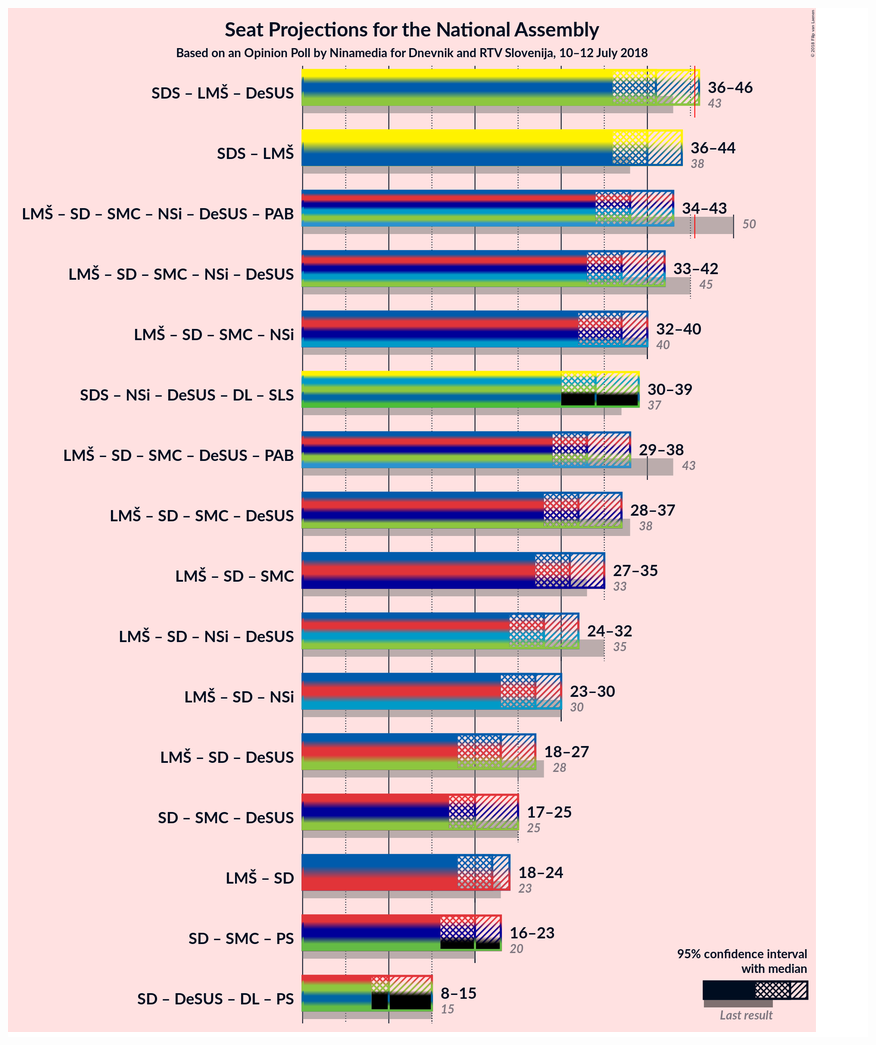 ![Graph with coalitions seats not yet produced](2018-07-12-Ninamedia-coalitions-seats.png "Coalitions Seats")
